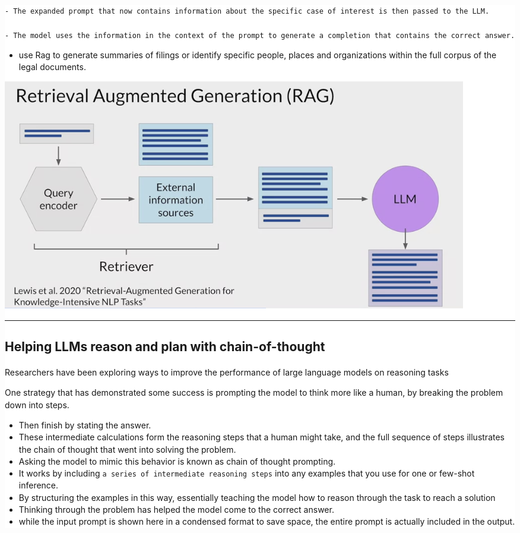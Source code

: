     - The expanded prompt that now contains information about the specific case of interest is then passed to the LLM.

    - The model uses the information in the context of the prompt to generate a completion that contains the correct answer.

  - use Rag to generate summaries of filings or identify specific people, places and organizations within the full corpus of the legal documents.

![picture 11](/assets/img/c36e540ca92aef5b49d464b436c52f08cabaf43c0f6470526914f0cf3b65bda7.png)

---

## Helping LLMs reason and plan with chain-of-thought

Researchers have been exploring ways to improve the performance of large language models on reasoning tasks


One strategy that has demonstrated some success is prompting the model to think more like a human, by breaking the problem down into steps.

- Then finish by stating the answer.
- These intermediate calculations form the reasoning steps that a human might take, and the full sequence of steps illustrates the chain of thought that went into solving the problem.
- Asking the model to mimic this behavior is known as chain of thought prompting.
- It works by including `a series of intermediate reasoning steps` into any examples that you use for one or few-shot inference.
- By structuring the examples in this way, essentially teaching the model how to reason through the task to reach a solution
- Thinking through the problem has helped the model come to the correct answer.
- while the input prompt is shown here in a condensed format to save space, the entire prompt is actually included in the output.
